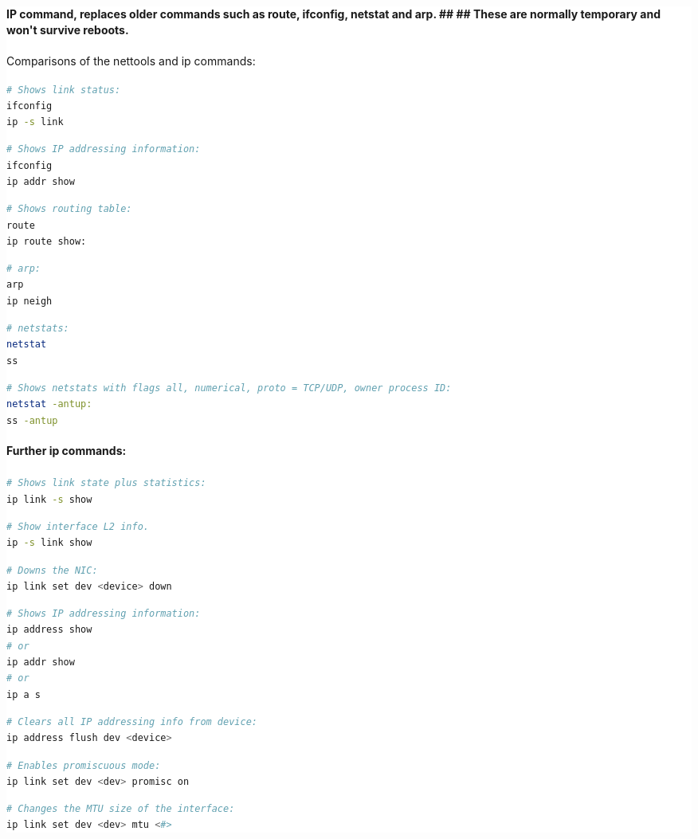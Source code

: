 #### IP command, replaces older commands such as route, ifconfig, netstat and arp. ## ## These are normally temporary and won't survive reboots. 

Comparisons of the nettools and ip commands:

```bash
# Shows link status:
ifconfig 
ip -s link 
```
```bash
# Shows IP addressing information:
ifconfig
ip addr show 
```
```bash
# Shows routing table:
route 
ip route show:              
```
```bash
# arp:
arp
ip neigh 
```
```bash
# netstats:
netstat
ss 
```
```bash
# Shows netstats with flags all, numerical, proto = TCP/UDP, owner process ID:
netstat -antup:
ss -antup
```

#### Further ip commands:

```bash
# Shows link state plus statistics:
ip link -s show 
```
```bash
# Show interface L2 info.   
ip -s link show 
```
```bash
# Downs the NIC:
ip link set dev <device> down 
```
```bash
# Shows IP addressing information:
ip address show 
# or 
ip addr show 
# or 
ip a s 
```
```bash
# Clears all IP addressing info from device:
ip address flush dev <device> 
```
```bash
# Enables promiscuous mode:
ip link set dev <dev> promisc on 
```
```bash
# Changes the MTU size of the interface:
ip link set dev <dev> mtu <#> 
```